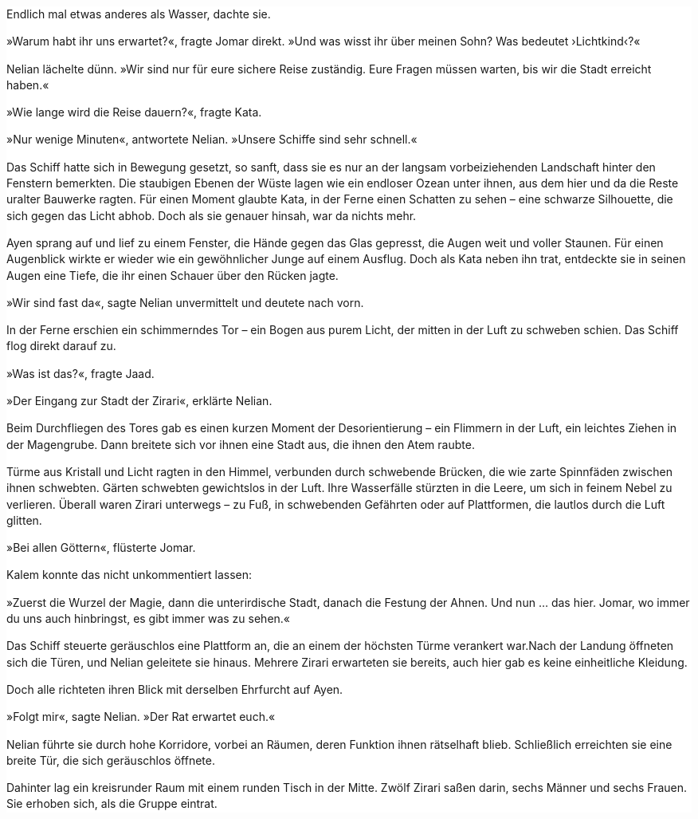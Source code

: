 Endlich mal etwas anderes als Wasser, dachte sie.

»Warum habt ihr uns erwartet?«, fragte Jomar direkt. »Und was wisst ihr über meinen Sohn? Was bedeutet ›Lichtkind‹?«

Nelian lächelte dünn. »Wir sind nur für eure sichere Reise zuständig. Eure Fragen müssen warten, bis wir die Stadt erreicht haben.«

»Wie lange wird die Reise dauern?«, fragte Kata.

»Nur wenige Minuten«, antwortete Nelian. »Unsere Schiffe sind sehr schnell.«

Das Schiff hatte sich in Bewegung gesetzt, so sanft, dass sie es nur an der langsam vorbeiziehenden Landschaft hinter den Fenstern bemerkten. Die staubigen Ebenen der Wüste lagen wie ein endloser Ozean unter ihnen, aus dem hier und da die Reste uralter Bauwerke ragten. Für einen Moment glaubte Kata, in der Ferne einen Schatten zu sehen – eine schwarze Silhouette, die sich gegen das Licht abhob. Doch als sie genauer hinsah, war da nichts mehr.

Ayen sprang auf und lief zu einem Fenster, die Hände gegen das Glas gepresst, die Augen weit und voller Staunen. Für einen Augenblick wirkte er wieder wie ein gewöhnlicher Junge auf einem Ausflug. Doch als Kata neben ihn trat, entdeckte sie in seinen Augen eine Tiefe, die ihr einen Schauer über den Rücken jagte.

»Wir sind fast da«, sagte Nelian unvermittelt und deutete nach vorn.

In der Ferne erschien ein schimmerndes Tor – ein Bogen aus purem Licht, der mitten in der Luft zu schweben schien. Das Schiff flog direkt darauf zu.

»Was ist das?«, fragte Jaad.

»Der Eingang zur Stadt der Zirari«, erklärte Nelian.

Beim Durchfliegen des Tores gab es einen kurzen Moment der Desorientierung – ein Flimmern in der Luft, ein leichtes Ziehen in der Magengrube. Dann breitete sich vor ihnen eine Stadt aus, die ihnen den Atem raubte.

Türme aus Kristall und Licht ragten in den Himmel, verbunden durch schwebende Brücken, die wie zarte Spinnfäden zwischen ihnen schwebten. Gärten schwebten gewichtslos in der Luft. Ihre Wasserfälle stürzten in die Leere, um sich in feinem Nebel zu verlieren. Überall waren Zirari unterwegs – zu Fuß, in schwebenden Gefährten oder auf Plattformen, die lautlos durch die Luft glitten.

»Bei allen Göttern«, flüsterte Jomar.

Kalem konnte das nicht unkommentiert lassen:

»Zuerst die Wurzel der Magie, dann die unterirdische Stadt, danach die Festung der Ahnen. Und nun … das hier. Jomar, wo immer du uns auch hinbringst, es gibt immer was zu sehen.«

Das Schiff steuerte geräuschlos eine Plattform an, die an einem der höchsten Türme verankert war.Nach der Landung öffneten sich die Türen, und Nelian geleitete sie hinaus. Mehrere Zirari erwarteten sie bereits, auch hier gab es keine einheitliche Kleidung.

Doch alle richteten ihren Blick mit derselben Ehrfurcht auf Ayen.

»Folgt mir«, sagte Nelian. »Der Rat erwartet euch.«

Nelian führte sie durch hohe Korridore, vorbei an Räumen, deren Funktion ihnen rätselhaft blieb. Schließlich erreichten sie eine breite Tür, die sich geräuschlos öffnete.

Dahinter lag ein kreisrunder Raum mit einem runden Tisch in der Mitte. Zwölf Zirari saßen darin, sechs Männer und sechs Frauen. Sie erhoben sich, als die Gruppe eintrat.
